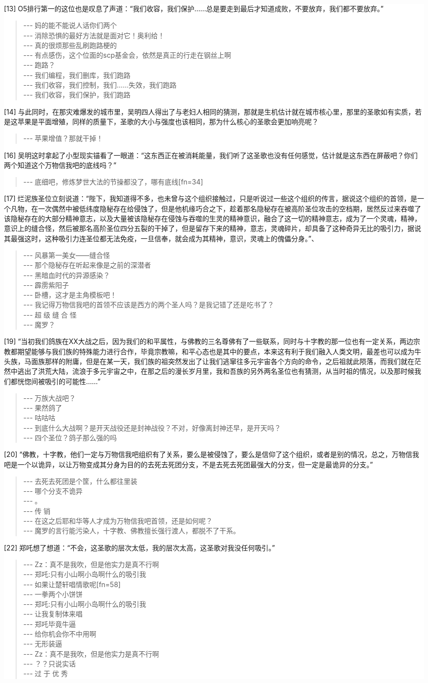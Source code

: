 [13] O5排行第一的这位也是叹息了声道：“我们收容，我们保护……总是要走到最后才知道成败，不要放弃，我们都不要放弃。”
>--- 妈的能不能说人话你们两个<br>
>--- 消除恐惧的最好方法就是面对它！奥利给！<br>
>--- 真的很烦那些乱刷跑路梗的<br>
>--- 有点感伤，这个位面的scp基金会，依然是真正的行走在钢丝上啊<br>
>--- 跑路？<br>
>--- 我们编程，我们删库，我们跑路<br>
>--- 我们收容，我们控制，我们……失效，我们跑路<br>
>--- 我们收容，我们保护，我们跑路<br>

[14] 与此同时，在那灾难爆发的城市里，吴明四人得出了与老妇人相同的猜测，那就是生机估计就在城市核心里，那里的圣歌如有实质，若是这苹果是平面增殖，同样的质量下，圣歌的大小与强度也该相同，那为什么核心的圣歌会更加响亮呢？
>--- 苹果增值？那就干掉！<br>

[16] 吴明这时拿起了小型现实锚看了一眼道：“这东西正在被消耗能量，我们听了这圣歌也没有任何感觉，估计就是这东西在屏蔽吧？你们两个知道这个万物信我吧的底线吗？”
>--- 底细吧，修炼梦世大法的节操都没了，哪有底线[fn=34]<br>

[17] 烂泥族圣位立刻说道：“陛下，我知道得不多，也未曾与这个组织接触过，只是听说过一些这个组织的传言，据说这个组织的首领，是一个凡物，在一次偶然中被低纬度隐秘存在给侵蚀了，但是他机缘巧合之下，趁着那名隐秘存在被高阶圣位攻击的空档期，居然反过来吞噬了该隐秘存在的大部分精神意志，以及大量被该隐秘存在侵蚀与吞噬的生灵的精神意识，融合了这一切的精神意志，成为了一个灵魂，精神，意识上的缝合怪，然后被那名高阶圣位四分五裂的干掉了，但是留存下来的精神，意志，灵魂碎片，却具备了这种奇异无比的吸引力，据说其最强这时，这种吸引力连圣位都无法免疫，一旦信奉，就会成为其精神，意识，灵魂上的傀儡分身。”、
>--- 风暴第一美女——缝合怪<br>
>--- 那个隐秘存在听起来像是之前的深潜者<br>
>--- 黑暗血时代的异源感染？<br>
>--- 霹雳紫阳子<br>
>--- 卧槽，这才是主角模板吧！<br>
>--- 我记得万物信我吧的首领不应该是西方的两个圣人吗？是我记错了还是吃书了？<br>
>--- 超  级  缝  合  怪<br>
>--- 魔罗？<br>

[19] “当初我们鸽族在XX大战之后，因为我们的和平属性，与佛教的三名尊佛有了一些联系，同时与十字教的那一位也有一定关系，两边宗教都期望能够与我们族的特殊能力进行合作，毕竟宗教嘛，和平心态也是其中的要点，本来这有利于我们融入人类文明，最差也可以成为牛头族，马面族那样的附庸，但是在某一天，我们族的祖突然发出了让我们逃窜往多元宇宙各个方向的命令，之后祖就此陨落，而我们就在茫然中逃出了洪荒大陆，流浪于多元宇宙之中，在那之后的漫长岁月里，我和吾族的另外两名圣位也有猜测，从当时祖的情况，以及那时候我们都恍惚间被吸引的可能性……”
>--- 万族大战吧？<br>
>--- 果然鸽了<br>
>--- 咕咕咕<br>
>--- 到底什么大战啊？是开天战役还是封神战役？不对，好像离封神还早，是开天吗？<br>
>--- 四个圣位？鸽子那么强的吗<br>

[20] “佛教，十字教，他们一定与万物信我吧组织有了关系，要么是被侵蚀了，要么是信仰了这个组织，或者是别的情况，总之，万物信我吧是一个以诡异，以让万物变成其分身为目的的去死去死团分支，不是去死去死团最强大的分支，但一定是最诡异的分支。”
>--- 去死去死团是个筐，什么都往里装<br>
>--- 哪个分支不诡异<br>
>--- 。<br>
>--- 传  销<br>
>--- 在这之后耶和华等人才成为万物信我吧首领，还是如何呢？<br>
>--- 魔罗的言行能污染人，十字教、佛教擅长强行渡人，都脱不了干系。<br>

[22] 郑吒想了想道：“不会，这圣歌的层次太低，我的层次太高，这圣歌对我没任何吸引。”
>--- Zz：真不是我吹，但是他实力是真不行啊<br>
>--- 郑吒:只有小山啊小岛啊什么的吸引我<br>
>--- 如果让楚轩唱情歌呢[fn=58]<br>
>--- 一拳两个小饼饼<br>
>--- 郑吒:只有小山啊小岛啊什么的吸引我<br>
>--- 让我复制体来唱<br>
>--- 郑吒毕竟牛逼<br>
>--- 给你机会你不中用啊<br>
>--- 无形装逼<br>
>--- Zz：真不是我吹，但是他实力是真不行啊<br>
>--- ？？只说实话<br>
>--- 过   于   优   秀<br>
